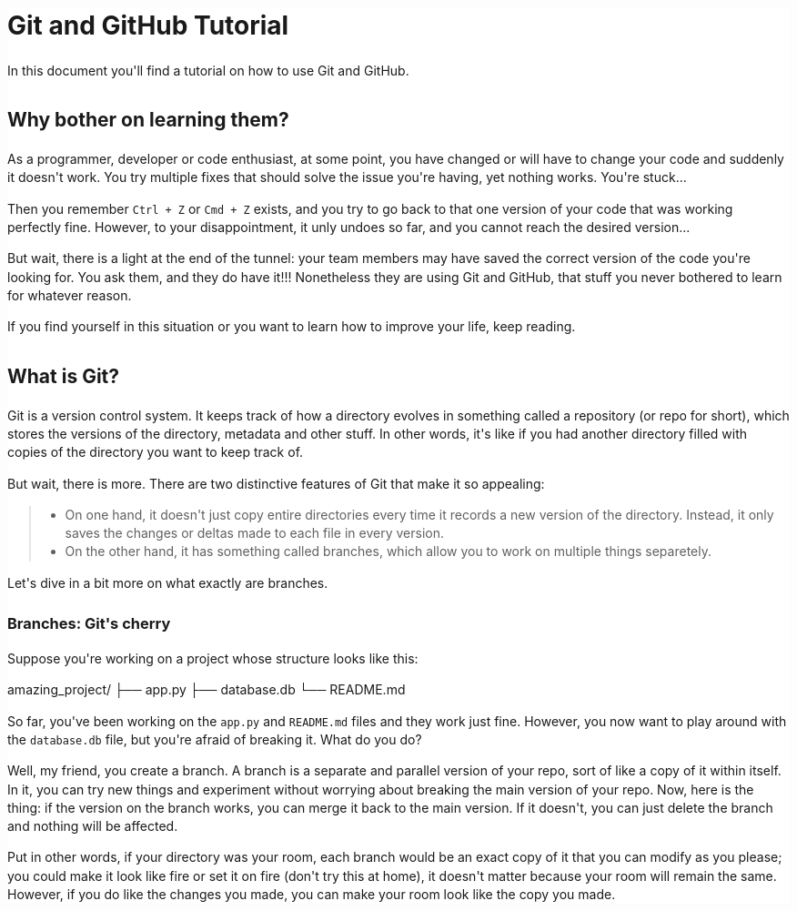 <h1>Git and GitHub Tutorial</h1>

In this document you'll find a tutorial on how to use Git and GitHub.

<h2>Why bother on learning them?</h2>

As a programmer, developer or code enthusiast, at some point, you have changed or will have to change your code and suddenly it doesn't work. You try multiple fixes that should solve the issue you're having, yet nothing works. You're stuck...

Then you remember `Ctrl + Z` or `Cmd + Z` exists, and you try to go back to that one version of your code that was working perfectly fine. However, to your disappointment, it unly undoes so far, and you cannot reach the desired version...

But wait, there is a light at the end of the tunnel: your team members may have saved the correct version of the code you're looking for. You ask them, and they do have it!!! Nonetheless they are using Git and GitHub, that stuff you never bothered to learn for whatever reason.

If you find yourself in this situation or you want to learn how to improve your life, keep reading.

<h2>What is Git?</h2>

Git is a version control system. It keeps track of how a directory evolves in something called a repository (or repo for short), which stores the versions of the directory, metadata and other stuff. In other words, it's like if you had another directory filled with copies of the directory you want to keep track of.

But wait, there is more. There are two distinctive features of Git that make it so appealing:

> - On one hand, it doesn't just copy entire directories every time it records a new version of the directory. Instead, it only saves the changes or deltas made to each file in every version.
> - On the other hand, it has something called branches, which allow you to work on multiple things separetely. 

Let's dive in a bit more on what exactly are branches.

<h3>Branches: Git's cherry</h3>

Suppose you're working on a project whose structure looks like this:

amazing_project/
├── app.py
├── database.db
└── README.md

So far, you've been working on the `app.py` and `README.md` files and they work just fine. However, you now want to play around with the `database.db` file, but you're afraid of breaking it. What do you do?

Well, my friend, you create a branch. A branch is a separate and parallel version of your repo, sort of like a copy of it within itself. In it, you can try new things and experiment without worrying about breaking the main version of your repo. Now, here is the thing: if the version on the branch works, you can merge it back to the main version. If it doesn't, you can just delete the branch and nothing will be affected.

Put in other words, if your directory was your room, each branch would be an exact copy of it that you can modify as you please; you could make it look like fire or set it on fire (don't try this at home), it doesn't matter because your room will remain the same. However, if you do like the changes you made, you can make your room look like the copy you made.
